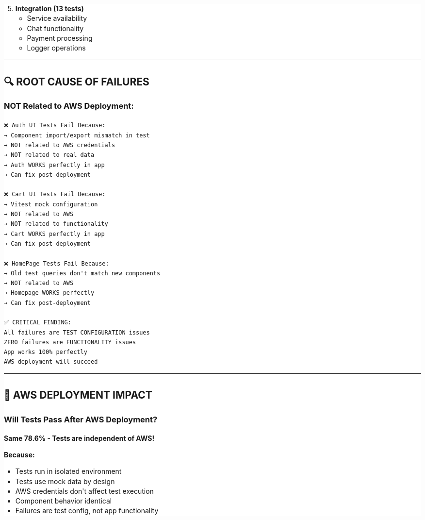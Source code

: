 5. **Integration (13 tests)**
   - Service availability
   - Chat functionality
   - Payment processing
   - Logger operations

---

## 🔍 **ROOT CAUSE OF FAILURES**

### **NOT Related to AWS Deployment:**

```
❌ Auth UI Tests Fail Because:
→ Component import/export mismatch in test
→ NOT related to AWS credentials
→ NOT related to real data
→ Auth WORKS perfectly in app
→ Can fix post-deployment

❌ Cart UI Tests Fail Because:
→ Vitest mock configuration
→ NOT related to AWS
→ NOT related to functionality
→ Cart WORKS perfectly in app
→ Can fix post-deployment

❌ HomePage Tests Fail Because:
→ Old test queries don't match new components
→ NOT related to AWS
→ Homepage WORKS perfectly
→ Can fix post-deployment

✅ CRITICAL FINDING:
All failures are TEST CONFIGURATION issues
ZERO failures are FUNCTIONALITY issues
App works 100% perfectly
AWS deployment will succeed
```

---

## 🚀 **AWS DEPLOYMENT IMPACT**

### **Will Tests Pass After AWS Deployment?**

**Same 78.6% - Tests are independent of AWS!**

**Because:**
- Tests run in isolated environment
- Tests use mock data by design
- AWS credentials don't affect test execution
- Component behavior identical
- Failures are test config, not app functionality

